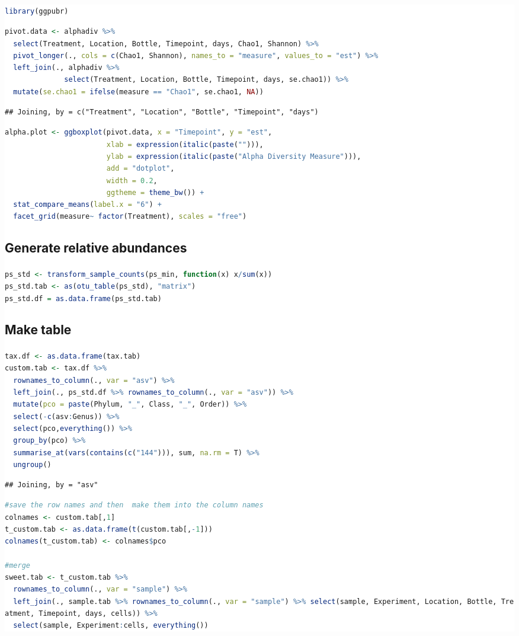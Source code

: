 ``` r
library(ggpubr)
```

``` r
pivot.data <- alphadiv %>%
  select(Treatment, Location, Bottle, Timepoint, days, Chao1, Shannon) %>%
  pivot_longer(., cols = c(Chao1, Shannon), names_to = "measure", values_to = "est") %>%
  left_join(., alphadiv %>%
              select(Treatment, Location, Bottle, Timepoint, days, se.chao1)) %>%
  mutate(se.chao1 = ifelse(measure == "Chao1", se.chao1, NA))
```

    ## Joining, by = c("Treatment", "Location", "Bottle", "Timepoint", "days")

``` r
alpha.plot <- ggboxplot(pivot.data, x = "Timepoint", y = "est", 
                        xlab = expression(italic(paste(""))),
                        ylab = expression(italic(paste("Alpha Diversity Measure"))),
                        add = "dotplot", 
                        width = 0.2,
                        ggtheme = theme_bw()) +
  stat_compare_means(label.x = "6") +
  facet_grid(measure~ factor(Treatment), scales = "free")
```

## Generate relative abundances

``` r
ps_std <- transform_sample_counts(ps_min, function(x) x/sum(x))
ps_std.tab <- as(otu_table(ps_std), "matrix")
ps_std.df = as.data.frame(ps_std.tab)
```

## Make table

``` r
tax.df <- as.data.frame(tax.tab)
custom.tab <- tax.df %>%
  rownames_to_column(., var = "asv") %>%
  left_join(., ps_std.df %>% rownames_to_column(., var = "asv")) %>%
  mutate(pco = paste(Phylum, "_", Class, "_", Order)) %>%
  select(-c(asv:Genus)) %>% 
  select(pco,everything()) %>%
  group_by(pco) %>%
  summarise_at(vars(contains(c("144"))), sum, na.rm = T) %>% 
  ungroup()
```

    ## Joining, by = "asv"

``` r
#save the row names and then  make them into the column names 
colnames <- custom.tab[,1]
t_custom.tab <- as.data.frame(t(custom.tab[,-1]))
colnames(t_custom.tab) <- colnames$pco

#merge
sweet.tab <- t_custom.tab %>%
  rownames_to_column(., var = "sample") %>%
  left_join(., sample.tab %>% rownames_to_column(., var = "sample") %>% select(sample, Experiment, Location, Bottle, Treatment, Timepoint, days, cells)) %>%
  select(sample, Experiment:cells, everything())
```
